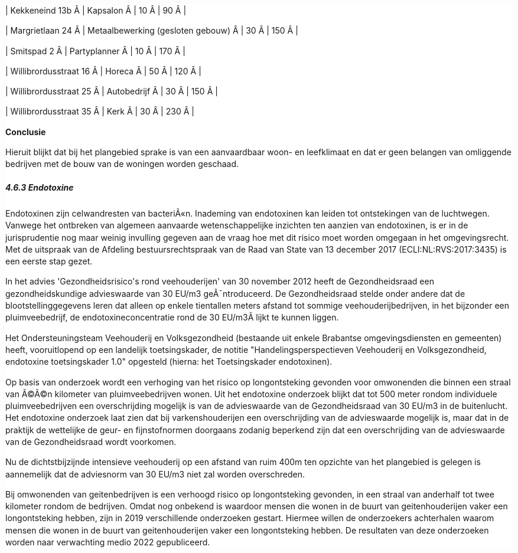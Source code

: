 | Kekkeneind 13b   Â | Kapsalon   Â | 10   Â | 90   Â |

| Margrietlaan 24   Â | Metaalbewerking (gesloten gebouw)   Â | 30   Â | 150   Â |

| Smitspad 2   Â | Partyplanner   Â | 10   Â | 170   Â |

| Willibrordusstraat 16   Â | Horeca   Â | 50   Â | 120   Â |

| Willibrordusstraat 25   Â | Autobedrijf   Â | 30   Â | 150   Â |

| Willibrordusstraat 35   Â | Kerk   Â | 30   Â | 230   Â |

**Conclusie**

Hieruit blijkt dat bij het plangebied sprake is van een aanvaardbaar woon\- en leefklimaat en dat er geen belangen van omliggende bedrijven met de bouw van de woningen worden geschaad.

##### 4\.6\.3 Endotoxine

Endotoxinen zijn celwandresten van bacteriÃ«n. Inademing van endotoxinen kan leiden tot ontstekingen van de luchtwegen. Vanwege het ontbreken van algemeen aanvaarde wetenschappelijke inzichten ten aanzien van endotoxinen, is er in de jurisprudentie nog maar weinig invulling gegeven aan de vraag hoe met dit risico moet worden omgegaan in het omgevingsrecht. Met de uitspraak van de Afdeling bestuursrechtspraak van de Raad van State van 13 december 2017 (ECLI:NL:RVS:2017:3435\) is een eerste stap gezet.

In het advies 'Gezondheidsrisico's rond veehouderijen' van 30 november 2012 heeft de Gezondheidsraad een gezondheidskundige advieswaarde van 30 EU/m3 geÃ¯ntroduceerd. De Gezondheidsraad stelde onder andere dat de blootstellinggegevens leren dat alleen op enkele tientallen meters afstand tot sommige veehouderijbedrijven, in het bijzonder een pluimveebedrijf, de endotoxineconcentratie rond de 30 EU/m3Â lijkt te kunnen liggen.

Het Ondersteuningsteam Veehouderij en Volksgezondheid (bestaande uit enkele Brabantse omgevingsdiensten en gemeenten) heeft, vooruitlopend op een landelijk toetsingskader, de notitie "Handelingsperspectieven Veehouderij en Volksgezondheid, endotoxine toetsingskader 1\.0" opgesteld (hierna: het Toetsingskader endotoxinen).

Op basis van onderzoek wordt een verhoging van het risico op longontsteking gevonden voor omwonenden die binnen een straal van Ã©Ã©n kilometer van pluimveebedrijven wonen. Uit het endotoxine onderzoek blijkt dat tot 500 meter rondom individuele pluimveebedrijven een overschrijding mogelijk is van de advieswaarde van de Gezondheidsraad van 30 EU/m3 in de buitenlucht. Het endotoxine onderzoek laat zien dat bij varkenshouderijen een overschrijding van de advieswaarde mogelijk is, maar dat in de praktijk de wettelijke de geur\- en fijnstofnormen doorgaans zodanig beperkend zijn dat een overschrijding van de advieswaarde van de Gezondheidsraad wordt voorkomen.

Nu de dichtstbijzijnde intensieve veehouderij op een afstand van ruim 400m ten opzichte van het plangebied is gelegen is aannemelijk dat de adviesnorm van 30 EU/m3 niet zal worden overschreden.

Bij omwonenden van geitenbedrijven is een verhoogd risico op longontsteking gevonden, in een straal van anderhalf tot twee kilometer rondom de bedrijven. Omdat nog onbekend is waardoor mensen die wonen in de buurt van geitenhouderijen vaker een longontsteking hebben, zijn in 2019 verschillende onderzoeken gestart. Hiermee willen de onderzoekers achterhalen waarom mensen die wonen in de buurt van geitenhouderijen vaker een longontsteking hebben. De resultaten van deze onderzoeken worden naar verwachting medio 2022 gepubliceerd.
